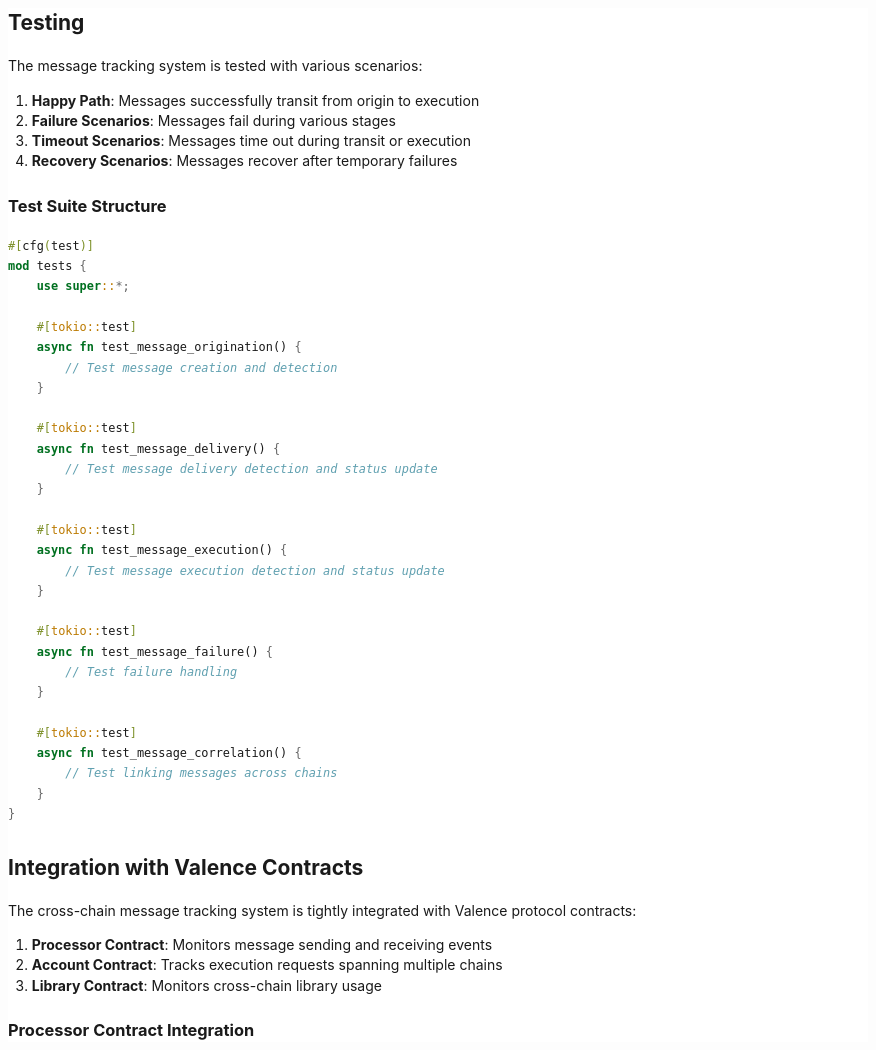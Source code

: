 ## Testing

The message tracking system is tested with various scenarios:

1. **Happy Path**: Messages successfully transit from origin to execution
2. **Failure Scenarios**: Messages fail during various stages
3. **Timeout Scenarios**: Messages time out during transit or execution
4. **Recovery Scenarios**: Messages recover after temporary failures

### Test Suite Structure

```rust
#[cfg(test)]
mod tests {
    use super::*;
    
    #[tokio::test]
    async fn test_message_origination() {
        // Test message creation and detection
    }
    
    #[tokio::test]
    async fn test_message_delivery() {
        // Test message delivery detection and status update
    }
    
    #[tokio::test]
    async fn test_message_execution() {
        // Test message execution detection and status update
    }
    
    #[tokio::test]
    async fn test_message_failure() {
        // Test failure handling
    }
    
    #[tokio::test]
    async fn test_message_correlation() {
        // Test linking messages across chains
    }
}
```

## Integration with Valence Contracts

The cross-chain message tracking system is tightly integrated with Valence protocol contracts:

1. **Processor Contract**: Monitors message sending and receiving events
2. **Account Contract**: Tracks execution requests spanning multiple chains
3. **Library Contract**: Monitors cross-chain library usage

### Processor Contract Integration
